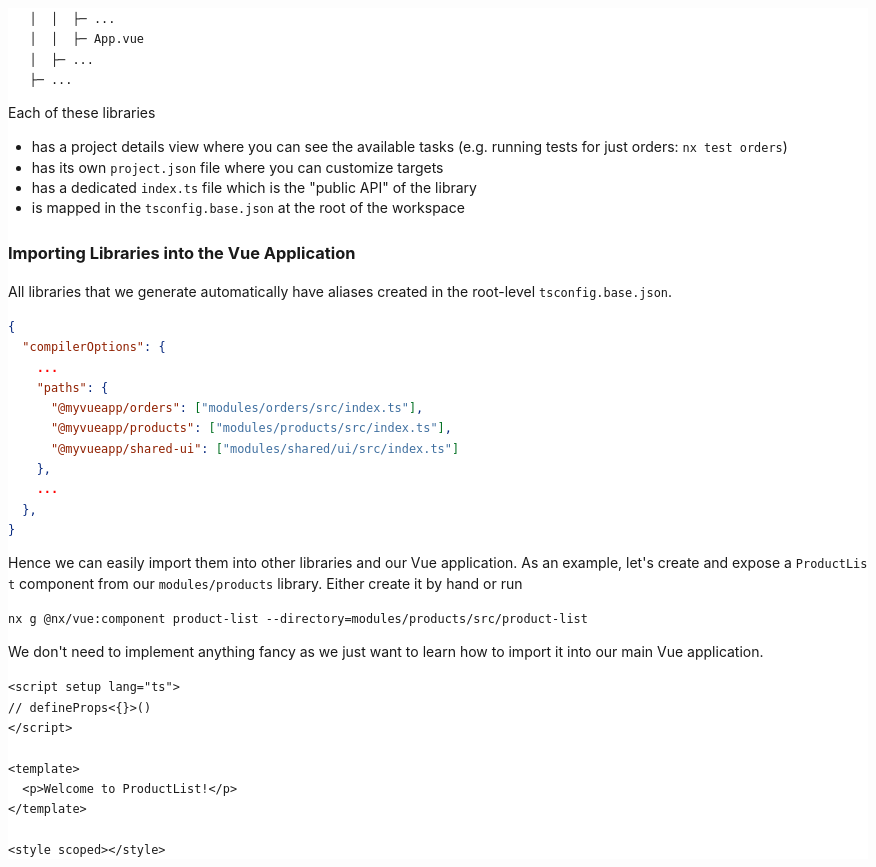 ```
   │  │  ├─ ...
   │  │  ├─ App.vue
   │  ├─ ...
   ├─ ...
```

Each of these libraries

- has a project details view where you can see the available tasks (e.g. running tests for just orders: `nx test orders`)
- has its own `project.json` file where you can customize targets
- has a dedicated `index.ts` file which is the "public API" of the library
- is mapped in the `tsconfig.base.json` at the root of the workspace

### Importing Libraries into the Vue Application



All libraries that we generate automatically have aliases created in the root-level `tsconfig.base.json`.

```json {% fileName="tsconfig.base.json" %}
{
  "compilerOptions": {
    ...
    "paths": {
      "@myvueapp/orders": ["modules/orders/src/index.ts"],
      "@myvueapp/products": ["modules/products/src/index.ts"],
      "@myvueapp/shared-ui": ["modules/shared/ui/src/index.ts"]
    },
    ...
  },
}
```

Hence we can easily import them into other libraries and our Vue application. As an example, let's create and expose a `ProductList` component from our `modules/products` library. Either create it by hand or run

```shell
nx g @nx/vue:component product-list --directory=modules/products/src/product-list
```

We don't need to implement anything fancy as we just want to learn how to import it into our main Vue application.

```tsx {% fileName="modules/products/src/product-list/product-list.vue" %}
<script setup lang="ts">
// defineProps<{}>()
</script>

<template>
  <p>Welcome to ProductList!</p>
</template>

<style scoped></style>
```
